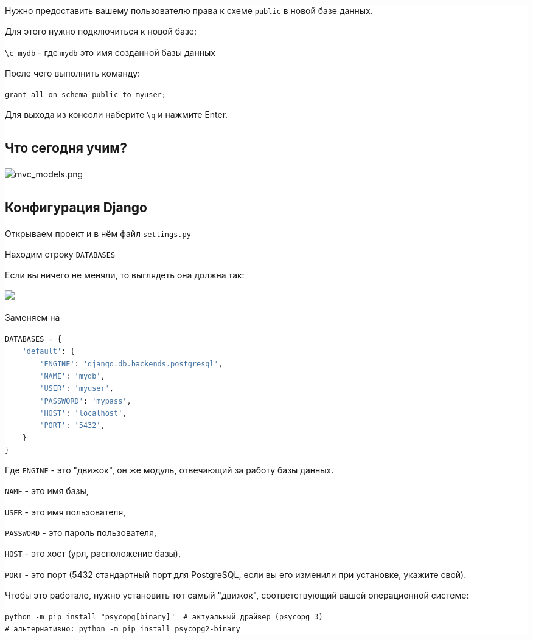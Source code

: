 Нужно предоставить вашему пользователю права к схеме `public` в новой базе данных.

Для этого нужно подключиться к новой базе:

`\c mydb` - где `mydb` это имя созданной базы данных

После чего выполнить команду:

`grant all on schema public to myuser;`

Для выхода из консоли наберите `\q` и нажмите Enter.

## Что сегодня учим?

![mvc_models.png](pictures/mvc_models.png)

## Конфигурация Django

Открываем проект и в нём файл `settings.py`

Находим строку `DATABASES`

Если вы ничего не меняли, то выглядеть она должна так:

![](https://djangoalevel.s3.eu-central-1.amazonaws.com/lesson35/sqllitedb.png)

Заменяем на

```python
DATABASES = {
    'default': {
        'ENGINE': 'django.db.backends.postgresql',
        'NAME': 'mydb',
        'USER': 'myuser',
        'PASSWORD': 'mypass',
        'HOST': 'localhost',
        'PORT': '5432',
    }
}
```

Где `ENGINE` - это "движок", он же модуль, отвечающий за работу базы данных.

`NAME` - это имя базы,

`USER` - это имя пользователя,

`PASSWORD` - это пароль пользователя,

`HOST` - это хост (урл, расположение базы),

`PORT` - это порт (5432 стандартный порт для PostgreSQL, если вы его изменили при установке, укажите свой).

Чтобы это работало, нужно установить тот самый "движок", соответствующий вашей операционной системе:

```
python -m pip install "psycopg[binary]"  # актуальный драйвер (psycopg 3)
# альтернативно: python -m pip install psycopg2-binary
```
